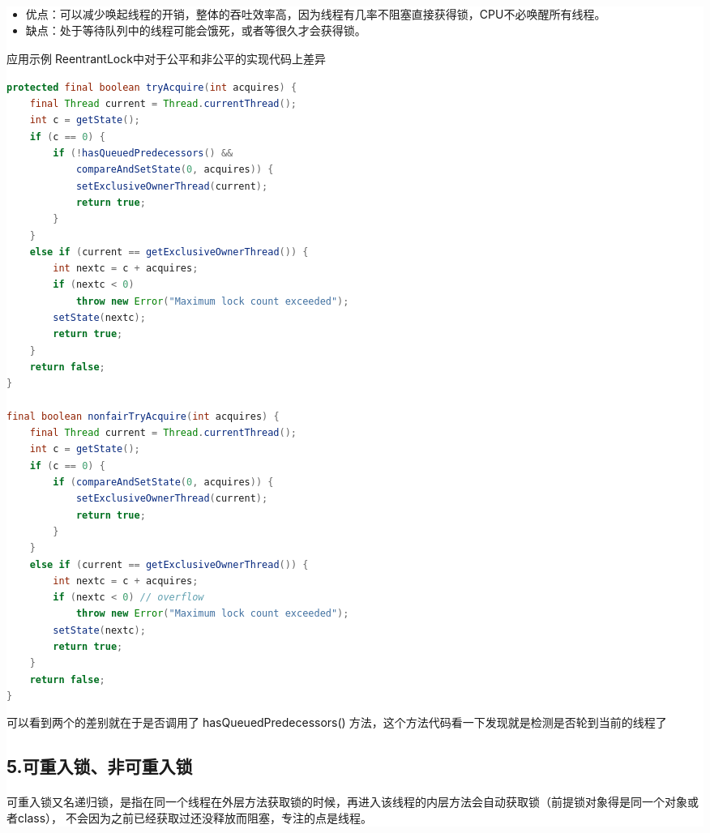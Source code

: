 - 优点：可以减少唤起线程的开销，整体的吞吐效率高，因为线程有几率不阻塞直接获得锁，CPU不必唤醒所有线程。
- 缺点：处于等待队列中的线程可能会饿死，或者等很久才会获得锁。


应用示例
ReentrantLock中对于公平和非公平的实现代码上差异
```java
protected final boolean tryAcquire(int acquires) {
    final Thread current = Thread.currentThread();
    int c = getState();
    if (c == 0) {
        if (!hasQueuedPredecessors() &&
            compareAndSetState(0, acquires)) {
            setExclusiveOwnerThread(current);
            return true;
        }
    }
    else if (current == getExclusiveOwnerThread()) {
        int nextc = c + acquires;
        if (nextc < 0)
            throw new Error("Maximum lock count exceeded");
        setState(nextc);
        return true;
    }
    return false;
}

final boolean nonfairTryAcquire(int acquires) {
    final Thread current = Thread.currentThread();
    int c = getState();
    if (c == 0) {
        if (compareAndSetState(0, acquires)) {
            setExclusiveOwnerThread(current);
            return true;
        }
    }
    else if (current == getExclusiveOwnerThread()) {
        int nextc = c + acquires;
        if (nextc < 0) // overflow
            throw new Error("Maximum lock count exceeded");
        setState(nextc);
        return true;
    }
    return false;
}
```

可以看到两个的差别就在于是否调用了 hasQueuedPredecessors() 方法，这个方法代码看一下发现就是检测是否轮到当前的线程了


## 5.可重入锁、非可重入锁

可重入锁又名递归锁，是指在同一个线程在外层方法获取锁的时候，再进入该线程的内层方法会自动获取锁（前提锁对象得是同一个对象或者class），
不会因为之前已经获取过还没释放而阻塞，专注的点是线程。
